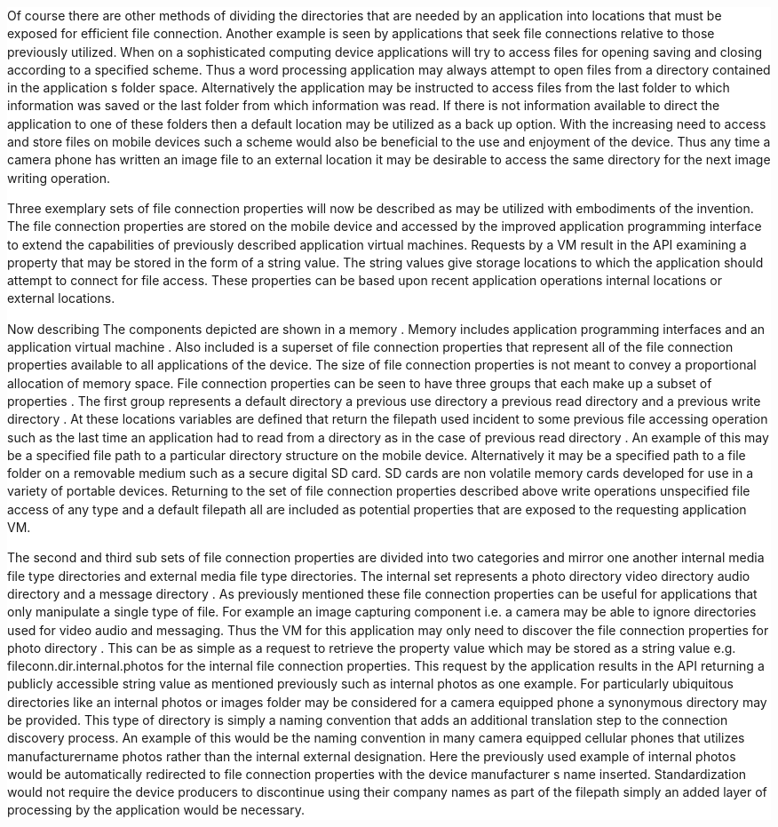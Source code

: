Of course there are other methods of dividing the directories that are needed by an application into locations that must be exposed for efficient file connection. Another example is seen by applications that seek file connections relative to those previously utilized. When on a sophisticated computing device applications will try to access files for opening saving and closing according to a specified scheme. Thus a word processing application may always attempt to open files from a directory contained in the application s folder space. Alternatively the application may be instructed to access files from the last folder to which information was saved or the last folder from which information was read. If there is not information available to direct the application to one of these folders then a default location may be utilized as a back up option. With the increasing need to access and store files on mobile devices such a scheme would also be beneficial to the use and enjoyment of the device. Thus any time a camera phone has written an image file to an external location it may be desirable to access the same directory for the next image writing operation.

Three exemplary sets of file connection properties will now be described as may be utilized with embodiments of the invention. The file connection properties are stored on the mobile device and accessed by the improved application programming interface to extend the capabilities of previously described application virtual machines. Requests by a VM result in the API examining a property that may be stored in the form of a string value. The string values give storage locations to which the application should attempt to connect for file access. These properties can be based upon recent application operations internal locations or external locations.

Now describing The components depicted are shown in a memory . Memory includes application programming interfaces and an application virtual machine . Also included is a superset of file connection properties that represent all of the file connection properties available to all applications of the device. The size of file connection properties is not meant to convey a proportional allocation of memory space. File connection properties can be seen to have three groups that each make up a subset of properties . The first group represents a default directory a previous use directory a previous read directory and a previous write directory . At these locations variables are defined that return the filepath used incident to some previous file accessing operation such as the last time an application had to read from a directory as in the case of previous read directory . An example of this may be a specified file path to a particular directory structure on the mobile device. Alternatively it may be a specified path to a file folder on a removable medium such as a secure digital SD card. SD cards are non volatile memory cards developed for use in a variety of portable devices. Returning to the set of file connection properties described above write operations unspecified file access of any type and a default filepath all are included as potential properties that are exposed to the requesting application VM.

The second and third sub sets of file connection properties are divided into two categories and mirror one another internal media file type directories and external media file type directories. The internal set represents a photo directory video directory audio directory and a message directory . As previously mentioned these file connection properties can be useful for applications that only manipulate a single type of file. For example an image capturing component i.e. a camera may be able to ignore directories used for video audio and messaging. Thus the VM for this application may only need to discover the file connection properties for photo directory . This can be as simple as a request to retrieve the property value which may be stored as a string value e.g. fileconn.dir.internal.photos for the internal file connection properties. This request by the application results in the API returning a publicly accessible string value as mentioned previously such as internal photos as one example. For particularly ubiquitous directories like an internal photos or images folder may be considered for a camera equipped phone a synonymous directory may be provided. This type of directory is simply a naming convention that adds an additional translation step to the connection discovery process. An example of this would be the naming convention in many camera equipped cellular phones that utilizes manufacturername photos rather than the internal external designation. Here the previously used example of internal photos would be automatically redirected to file connection properties with the device manufacturer s name inserted. Standardization would not require the device producers to discontinue using their company names as part of the filepath simply an added layer of processing by the application would be necessary.
